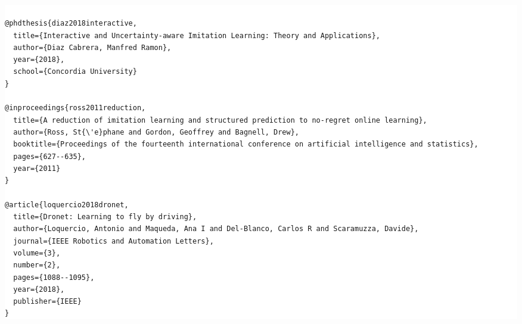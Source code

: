 
``` 

@phdthesis{diaz2018interactive,
  title={Interactive and Uncertainty-aware Imitation Learning: Theory and Applications},
  author={Diaz Cabrera, Manfred Ramon},
  year={2018},
  school={Concordia University}
}

@inproceedings{ross2011reduction,
  title={A reduction of imitation learning and structured prediction to no-regret online learning},
  author={Ross, St{\'e}phane and Gordon, Geoffrey and Bagnell, Drew},
  booktitle={Proceedings of the fourteenth international conference on artificial intelligence and statistics},
  pages={627--635},
  year={2011}
}

@article{loquercio2018dronet,
  title={Dronet: Learning to fly by driving},
  author={Loquercio, Antonio and Maqueda, Ana I and Del-Blanco, Carlos R and Scaramuzza, Davide},
  journal={IEEE Robotics and Automation Letters},
  volume={3},
  number={2},
  pages={1088--1095},
  year={2018},
  publisher={IEEE}
}
```

